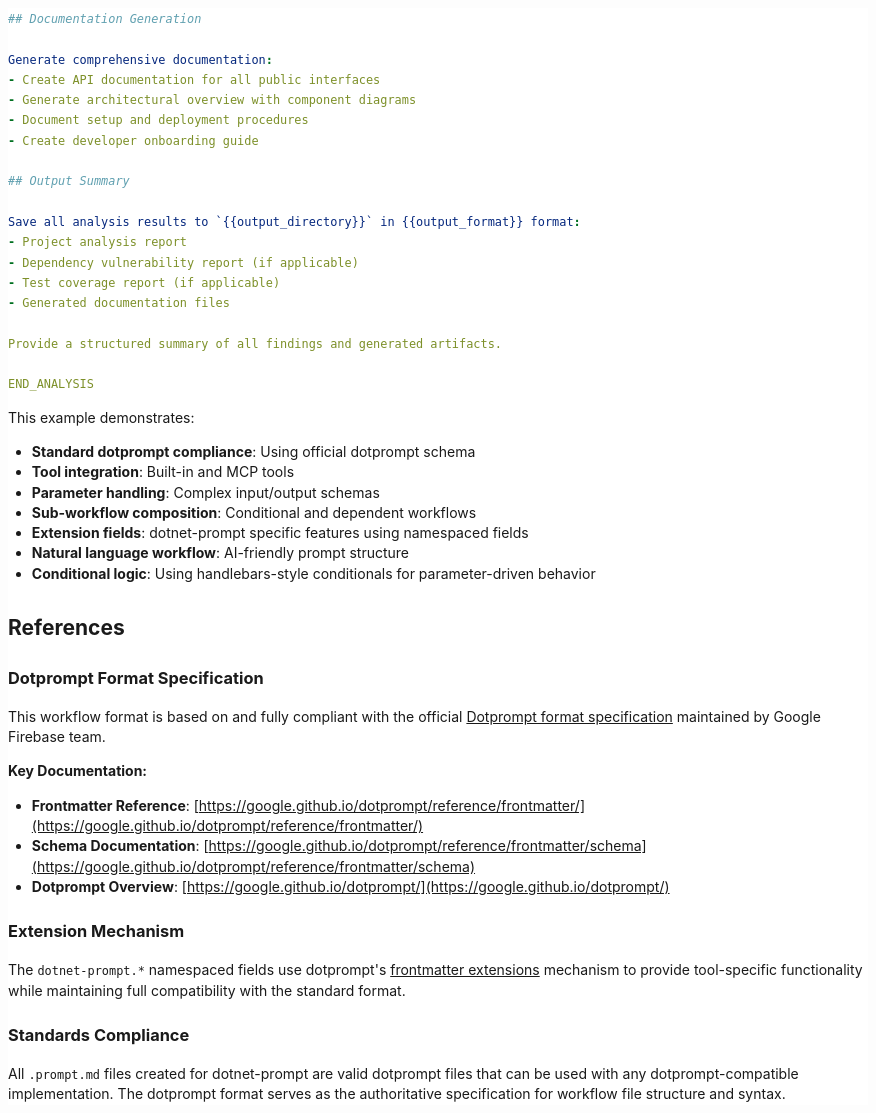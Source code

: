 ```yaml
## Documentation Generation

Generate comprehensive documentation:
- Create API documentation for all public interfaces
- Generate architectural overview with component diagrams
- Document setup and deployment procedures
- Create developer onboarding guide

## Output Summary

Save all analysis results to `{{output_directory}}` in {{output_format}} format:
- Project analysis report
- Dependency vulnerability report (if applicable)
- Test coverage report (if applicable)
- Generated documentation files

Provide a structured summary of all findings and generated artifacts.

END_ANALYSIS
```

This example demonstrates:
- **Standard dotprompt compliance**: Using official dotprompt schema
- **Tool integration**: Built-in and MCP tools
- **Parameter handling**: Complex input/output schemas
- **Sub-workflow composition**: Conditional and dependent workflows
- **Extension fields**: dotnet-prompt specific features using namespaced fields
- **Natural language workflow**: AI-friendly prompt structure
- **Conditional logic**: Using handlebars-style conditionals for parameter-driven behavior

## References

### Dotprompt Format Specification
This workflow format is based on and fully compliant with the official [Dotprompt format specification](https://google.github.io/dotprompt/reference/frontmatter/) maintained by Google Firebase team.

**Key Documentation:**
- **Frontmatter Reference**: [https://google.github.io/dotprompt/reference/frontmatter/](https://google.github.io/dotprompt/reference/frontmatter/)
- **Schema Documentation**: [https://google.github.io/dotprompt/reference/frontmatter/schema](https://google.github.io/dotprompt/reference/frontmatter/schema)
- **Dotprompt Overview**: [https://google.github.io/dotprompt/](https://google.github.io/dotprompt/)

### Extension Mechanism
The `dotnet-prompt.*` namespaced fields use dotprompt's [frontmatter extensions](https://google.github.io/dotprompt/reference/frontmatter/#frontmatter-extensions) mechanism to provide tool-specific functionality while maintaining full compatibility with the standard format.

### Standards Compliance
All `.prompt.md` files created for dotnet-prompt are valid dotprompt files that can be used with any dotprompt-compatible implementation. The dotprompt format serves as the authoritative specification for workflow file structure and syntax.
